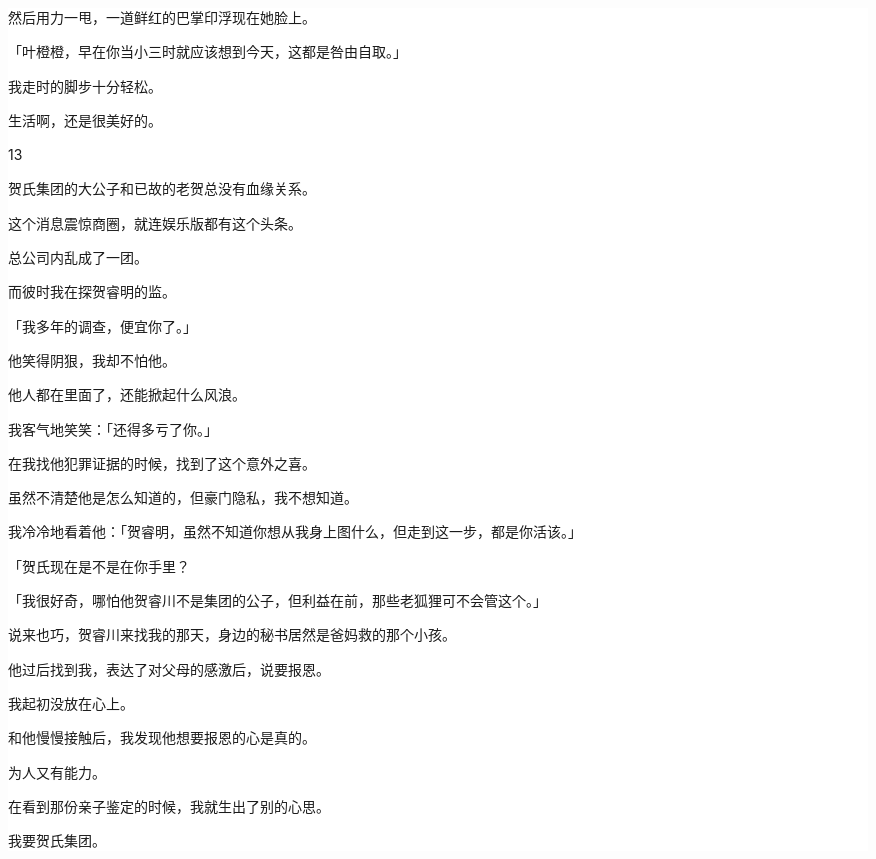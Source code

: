 然后用力一甩，一道鲜红的巴掌印浮现在她脸上。


「叶橙橙，早在你当小三时就应该想到今天，这都是咎由自取。」


我走时的脚步十分轻松。


生活啊，还是很美好的。


13


贺氏集团的大公子和已故的老贺总没有血缘关系。


这个消息震惊商圈，就连娱乐版都有这个头条。


总公司内乱成了一团。


而彼时我在探贺睿明的监。


「我多年的调查，便宜你了。」


他笑得阴狠，我却不怕他。


他人都在里面了，还能掀起什么风浪。


我客气地笑笑：「还得多亏了你。」


在我找他犯罪证据的时候，找到了这个意外之喜。


虽然不清楚他是怎么知道的，但豪门隐私，我不想知道。


我冷冷地看着他：「贺睿明，虽然不知道你想从我身上图什么，但走到这一步，都是你活该。」


「贺氏现在是不是在你手里？


「我很好奇，哪怕他贺睿川不是集团的公子，但利益在前，那些老狐狸可不会管这个。」


说来也巧，贺睿川来找我的那天，身边的秘书居然是爸妈救的那个小孩。


他过后找到我，表达了对父母的感激后，说要报恩。


我起初没放在心上。


和他慢慢接触后，我发现他想要报恩的心是真的。


为人又有能力。


在看到那份亲子鉴定的时候，我就生出了别的心思。


我要贺氏集团。
